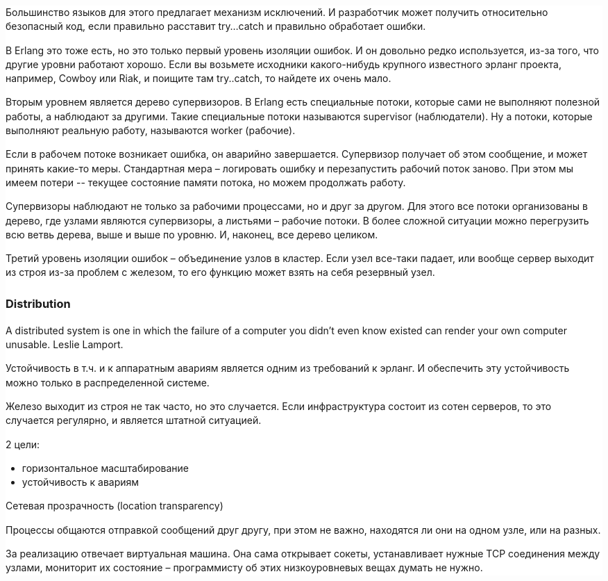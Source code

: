 Большинство языков для этого предлагает механизм исключений. И
разработчик может получить относительно безопасный код, если правильно
расставит try…catch и правильно обработает ошибки.

В Erlang это тоже есть, но это только первый уровень изоляции
ошибок. И он довольно редко используется, из-за того, что другие
уровни работают хорошо. Если вы возьмете исходники какого-нибудь
крупного известного эрланг проекта, например, Cowboy или Riak, и
поищите там try..catch, то найдете их очень мало.

Вторым уровнем является дерево супервизоров. В Erlang есть специальные
потоки, которые сами не выполняют полезной работы, а наблюдают за
другими. Такие специальные потоки называются supervisor
(наблюдатели). Ну а потоки, которые выполняют реальную работу,
называются worker (рабочие).

Если в рабочем потоке возникает ошибка, он аварийно
завершается. Супервизор получает об этом сообщение, и может принять
какие-то меры. Стандартная мера – логировать ошибку и перезапустить
рабочий поток заново. При этом мы имеем потери -- текущее состояние
памяти потока, но можем продолжать работу.

Супервизоры наблюдают не только за рабочими процессами, но и друг за
другом. Для этого все потоки организованы в дерево, где узлами
являются супервизоры, а листьями – рабочие потоки.  В более сложной
ситуации можно перегрузить всю ветвь дерева, выше и выше по уровню. И,
наконец, все дерево целиком.

Третий уровень изоляции ошибок – объединение узлов в кластер. Если узел
все-таки падает, или вообще сервер выходит из строя из-за проблем с
железом, то его функцию может взять на себя резервный узел.


### Distribution

A distributed system is one in which the failure of a computer you didn’t even know existed can render your own computer unusable.
Leslie Lamport.

Устойчивость в т.ч. и к аппаратным авариям является одним из требований к эрланг.
И обеспечить эту устойчивость можно только в распределенной системе.

Железо выходит из строя не так часто, но это случается.
Если инфраструктура состоит из сотен серверов, то это случается регулярно, и является штатной ситуацией.

2 цели:
- горизонтальное масштабирование
- устойчивость к авариям

Сетевая прозрачность (location transparency)

Процессы общаются отправкой сообщений друг другу, при этом не важно,
находятся ли они на одном узле, или на разных.

За реализацию отвечает виртуальная машина. Она сама открывает сокеты,
устанавливает нужные TCP соединения между узлами, мониторит их
состояние – программисту об этих низкоуровневых вещах думать не нужно.
